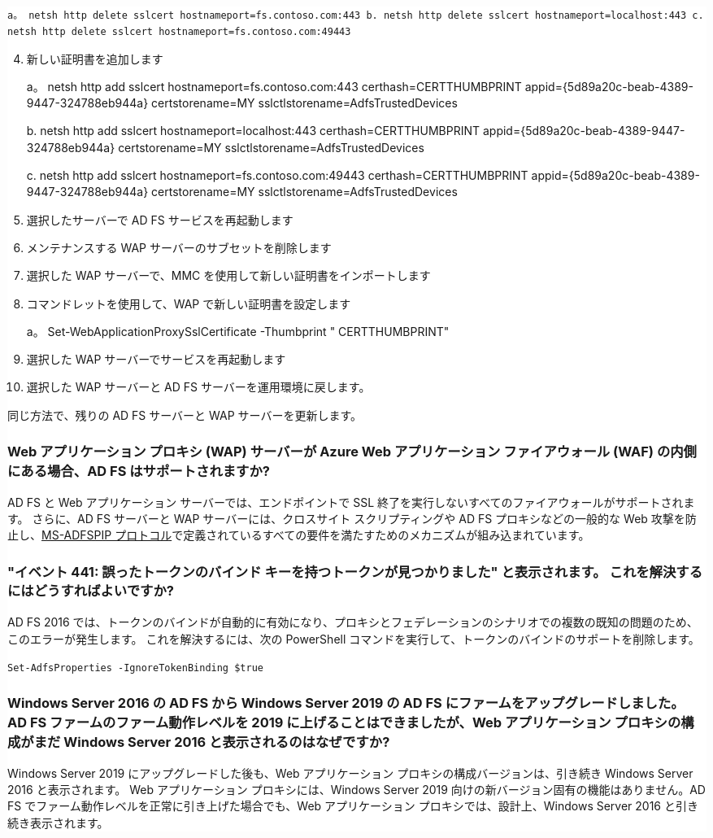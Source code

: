     a。 netsh http delete sslcert hostnameport=fs.contoso.com:443 b. netsh http delete sslcert hostnameport=localhost:443 c. netsh http delete sslcert hostnameport=fs.contoso.com:49443

4.  新しい証明書を追加します

    a。 netsh http add sslcert hostnameport=fs.contoso.com:443 certhash=CERTTHUMBPRINT appid={5d89a20c-beab-4389-9447-324788eb944a} certstorename=MY sslctlstorename=AdfsTrustedDevices

    b. netsh http add sslcert hostnameport=localhost:443 certhash=CERTTHUMBPRINT appid={5d89a20c-beab-4389-9447-324788eb944a} certstorename=MY sslctlstorename=AdfsTrustedDevices

    c. netsh http add sslcert hostnameport=fs.contoso.com:49443 certhash=CERTTHUMBPRINT appid={5d89a20c-beab-4389-9447-324788eb944a} certstorename=MY sslctlstorename=AdfsTrustedDevices

5. 選択したサーバーで AD FS サービスを再起動します
6. メンテナンスする WAP サーバーのサブセットを削除します
7. 選択した WAP サーバーで、MMC を使用して新しい証明書をインポートします
8. コマンドレットを使用して、WAP で新しい証明書を設定します

    a。 Set-WebApplicationProxySslCertificate -Thumbprint " CERTTHUMBPRINT"

9. 選択した WAP サーバーでサービスを再起動します
10. 選択した WAP サーバーと AD FS サーバーを運用環境に戻します。

同じ方法で、残りの AD FS サーバーと WAP サーバーを更新します。

### <a name="is-adfs-supported-when-web-application-proxy-wap-servers-are-behind-azure-web-application-firewallwaf"></a>Web アプリケーション プロキシ (WAP) サーバーが Azure Web アプリケーション ファイアウォール (WAF) の内側にある場合、AD FS はサポートされますか?
AD FS と Web アプリケーション サーバーでは、エンドポイントで SSL 終了を実行しないすべてのファイアウォールがサポートされます。 さらに、AD FS サーバーと WAP サーバーには、クロスサイト スクリプティングや AD FS プロキシなどの一般的な Web 攻撃を防止し、[MS-ADFSPIP プロトコル](https://msdn.microsoft.com/library/dn392811.aspx)で定義されているすべての要件を満たすためのメカニズムが組み込まれています。

### <a name="i-am-seeing-an-event-441-a-token-with-a-bad-token-binding-key-was-found-what-should-i-do-to-resolve-this"></a>"イベント 441: 誤ったトークンのバインド キーを持つトークンが見つかりました" と表示されます。 これを解決するにはどうすればよいですか?
AD FS 2016 では、トークンのバインドが自動的に有効になり、プロキシとフェデレーションのシナリオでの複数の既知の問題のため、このエラーが発生します。 これを解決するには、次の PowerShell コマンドを実行して、トークンのバインドのサポートを削除します。

`Set-AdfsProperties -IgnoreTokenBinding $true`

### <a name="i-have-upgraded-my-farm-from-ad-fs-in-windows-server-2016-to-ad-fs-in-windows-server-2019-the-farm-behavior-level-for-the-ad-fs-farm-has-been-successfully-raised-to-2019-but-the-web-application-proxy-configuration-is-still-displayed-as-windows-server-2016"></a>Windows Server 2016 の AD FS から Windows Server 2019 の AD FS にファームをアップグレードしました。 AD FS ファームのファーム動作レベルを 2019 に上げることはできましたが、Web アプリケーション プロキシの構成がまだ Windows Server 2016 と表示されるのはなぜですか?
Windows Server 2019 にアップグレードした後も、Web アプリケーション プロキシの構成バージョンは、引き続き Windows Server 2016 と表示されます。 Web アプリケーション プロキシには、Windows Server 2019 向けの新バージョン固有の機能はありません。AD FS でファーム動作レベルを正常に引き上げた場合でも、Web アプリケーション プロキシでは、設計上、Windows Server 2016 と引き続き表示されます。
